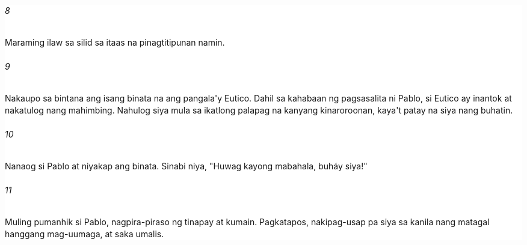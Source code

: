 






###### 8 





Maraming ilaw sa silid sa itaas na pinagtitipunan namin. 











###### 9 





Nakaupo sa bintana ang isang binata na ang pangala'y Eutico. Dahil sa kahabaan ng pagsasalita ni Pablo, si Eutico ay inantok at nakatulog nang mahimbing. Nahulog siya mula sa ikatlong palapag na kanyang kinaroroonan, kaya't patay na siya nang buhatin. 











###### 10 





Nanaog si Pablo at niyakap ang binata. Sinabi niya, "Huwag kayong mabahala, buháy siya!" 











###### 11 





Muling pumanhik si Pablo, nagpira-piraso ng tinapay at kumain. Pagkatapos, nakipag-usap pa siya sa kanila nang matagal hanggang mag-uumaga, at saka umalis. 










